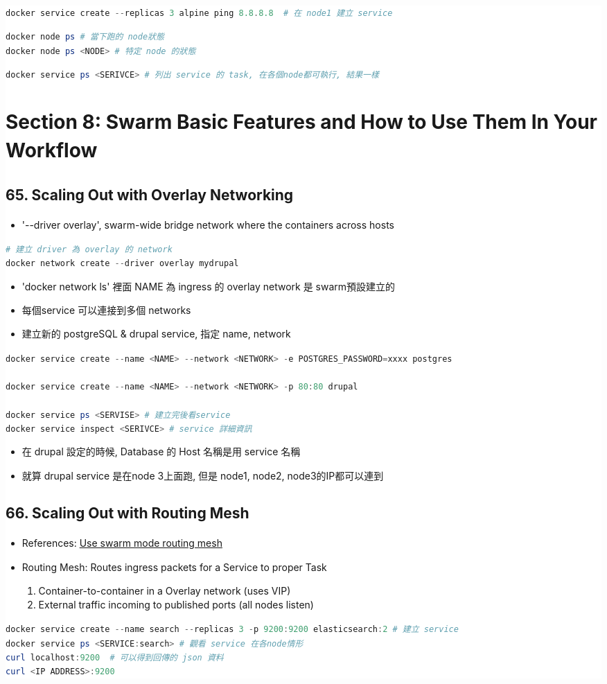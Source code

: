 ```powershell
docker service create --replicas 3 alpine ping 8.8.8.8  # 在 node1 建立 service
```

```powershell
docker node ps # 當下跑的 node狀態
docker node ps <NODE> # 特定 node 的狀態
```

```powershell
docker service ps <SERIVCE> # 列出 service 的 task, 在各個node都可執行, 結果一樣
```

# Section 8: Swarm Basic Features and How to Use Them In Your Workflow

## 65. Scaling Out with Overlay Networking 

* '--driver overlay', swarm-wide bridge network where the containers across hosts
```powershell
# 建立 driver 為 overlay 的 network
docker network create --driver overlay mydrupal 
```

* 'docker network ls' 裡面 NAME 為 ingress 的 overlay network 是 swarm預設建立的

* 每個service 可以連接到多個 networks

* 建立新的 postgreSQL & drupal service, 指定 name, network
```powershell
docker service create --name <NAME> --network <NETWORK> -e POSTGRES_PASSWORD=xxxx postgres 

docker service create --name <NAME> --network <NETWORK> -p 80:80 drupal

docker service ps <SERVISE> # 建立完後看service
docker service inspect <SERIVCE> # service 詳細資訊
```

* 在 drupal 設定的時候, Database 的 Host 名稱是用 service 名稱

* 就算 drupal service 是在node 3上面跑, 但是 node1, node2, node3的IP都可以連到

## 66. Scaling Out with Routing Mesh

* References: [Use swarm mode routing mesh](https://docs.docker.com/engine/swarm/ingress/)

* Routing Mesh: Routes ingress packets for a Service to proper Task
  1. Container-to-container in a Overlay network (uses VIP)
  2. External traffic incoming to published ports (all nodes listen)


```powershell
docker service create --name search --replicas 3 -p 9200:9200 elasticsearch:2 # 建立 service 
docker service ps <SERVICE:search> # 觀看 service 在各node情形
curl localhost:9200  # 可以得到回傳的 json 資料
curl <IP ADDRESS>:9200 
```

